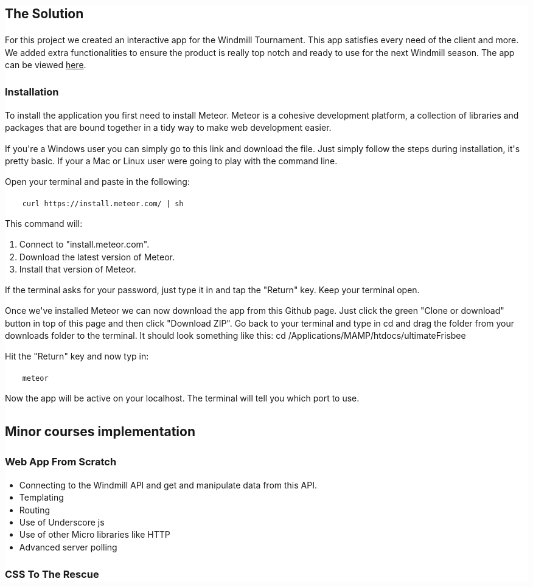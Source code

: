 ## The Solution

For this project we created an interactive app for the Windmill Tournament. This app satisfies every need of the client and more. We added extra functionalities to ensure the product is really top notch and ready to use for the next Windmill season. The app can be viewed [here](http://37.139.2.107).

### Installation

To install the application you first need to install Meteor. Meteor is a cohesive development platform, a collection of libraries and packages that are bound together in a tidy way to make web development easier.

If you're a Windows user you can simply go to this link and download the file. Just simply follow the steps during installation, it's pretty  basic. If your a Mac or Linux user were going to play with the command line.

Open your terminal and paste in the following:
```
	curl https://install.meteor.com/ | sh
```

This command will:
1. Connect to "install.meteor.com".
2. Download the latest version of Meteor.
3. Install that version of Meteor.

If the terminal asks for your password, just type it in and tap the "Return" key. Keep your terminal open.

Once we've installed Meteor we can now download the app from this Github page. Just click the green "Clone or download" button in top of this page and then click "Download ZIP". Go back to your terminal and type in cd and drag the folder from your downloads folder to the terminal. It should look something like this:
	cd /Applications/MAMP/htdocs/ultimateFrisbee

Hit the "Return" key and now typ in:
```
	meteor
```

Now the app will be active on your localhost. The terminal will tell you which port to use.

## Minor courses implementation

### Web App From Scratch

* Connecting to the Windmill API and get and manipulate data from this API.
* Templating
* Routing
* Use of Underscore js
* Use of other Micro libraries like HTTP
* Advanced server polling

### CSS To The Rescue
